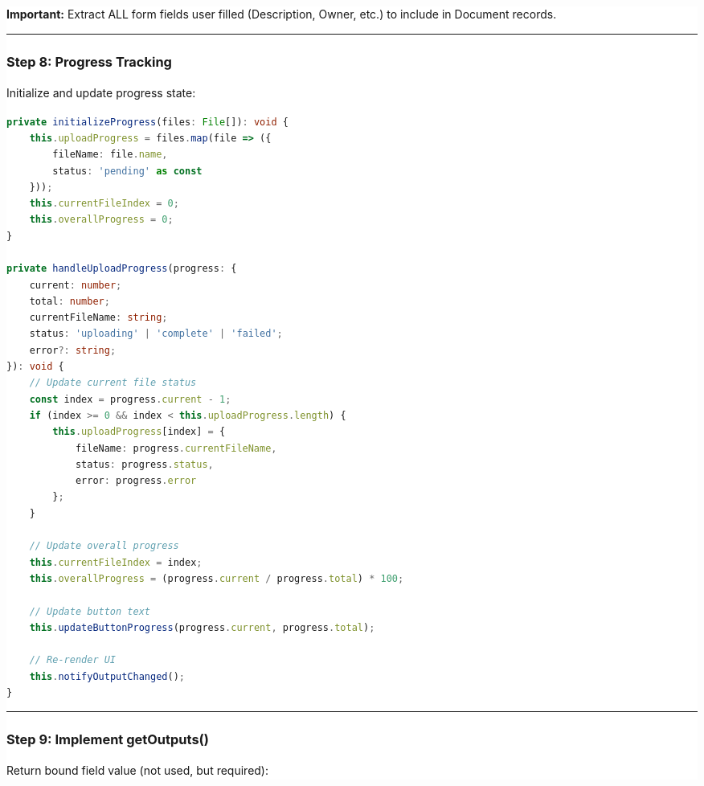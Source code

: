 **Important:** Extract ALL form fields user filled (Description, Owner, etc.) to include in Document records.

---

### Step 8: Progress Tracking

Initialize and update progress state:

```typescript
private initializeProgress(files: File[]): void {
    this.uploadProgress = files.map(file => ({
        fileName: file.name,
        status: 'pending' as const
    }));
    this.currentFileIndex = 0;
    this.overallProgress = 0;
}

private handleUploadProgress(progress: {
    current: number;
    total: number;
    currentFileName: string;
    status: 'uploading' | 'complete' | 'failed';
    error?: string;
}): void {
    // Update current file status
    const index = progress.current - 1;
    if (index >= 0 && index < this.uploadProgress.length) {
        this.uploadProgress[index] = {
            fileName: progress.currentFileName,
            status: progress.status,
            error: progress.error
        };
    }

    // Update overall progress
    this.currentFileIndex = index;
    this.overallProgress = (progress.current / progress.total) * 100;

    // Update button text
    this.updateButtonProgress(progress.current, progress.total);

    // Re-render UI
    this.notifyOutputChanged();
}
```

---

### Step 9: Implement getOutputs()

Return bound field value (not used, but required):
